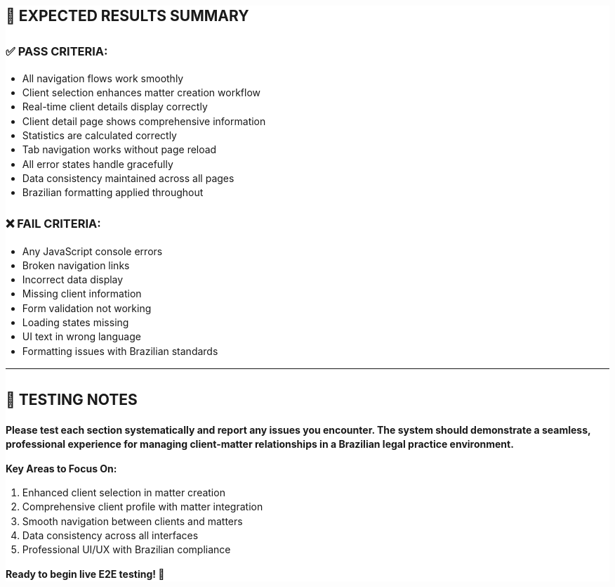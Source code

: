 
## 🎯 EXPECTED RESULTS SUMMARY

### ✅ PASS CRITERIA:
- All navigation flows work smoothly
- Client selection enhances matter creation workflow
- Real-time client details display correctly
- Client detail page shows comprehensive information
- Statistics are calculated correctly
- Tab navigation works without page reload
- All error states handle gracefully
- Data consistency maintained across all pages
- Brazilian formatting applied throughout

### ❌ FAIL CRITERIA:
- Any JavaScript console errors
- Broken navigation links
- Incorrect data display
- Missing client information
- Form validation not working
- Loading states missing
- UI text in wrong language
- Formatting issues with Brazilian standards

---

## 📝 TESTING NOTES

**Please test each section systematically and report any issues you encounter. The system should demonstrate a seamless, professional experience for managing client-matter relationships in a Brazilian legal practice environment.**

**Key Areas to Focus On:**
1. Enhanced client selection in matter creation
2. Comprehensive client profile with matter integration
3. Smooth navigation between clients and matters
4. Data consistency across all interfaces
5. Professional UI/UX with Brazilian compliance

**Ready to begin live E2E testing! 🚀**